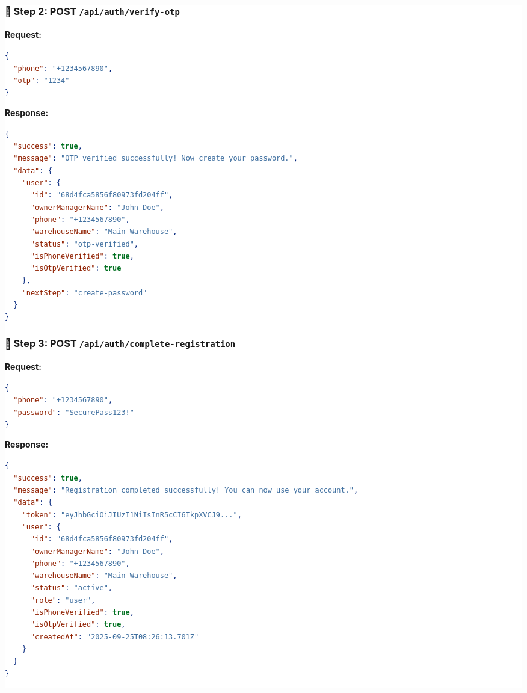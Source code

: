 ```json
```

### **🔐 Step 2: POST `/api/auth/verify-otp`**

**Request:**
```json
{
  "phone": "+1234567890",
  "otp": "1234"
}
```

**Response:**
```json
{
  "success": true,
  "message": "OTP verified successfully! Now create your password.",
  "data": {
    "user": {
      "id": "68d4fca5856f80973fd204ff",
      "ownerManagerName": "John Doe",
      "phone": "+1234567890",
      "warehouseName": "Main Warehouse",
      "status": "otp-verified",
      "isPhoneVerified": true,
      "isOtpVerified": true
    },
    "nextStep": "create-password"
  }
}
```

### **🔑 Step 3: POST `/api/auth/complete-registration`**

**Request:**
```json
{
  "phone": "+1234567890",
  "password": "SecurePass123!"
}
```

**Response:**
```json
{
  "success": true,
  "message": "Registration completed successfully! You can now use your account.",
  "data": {
    "token": "eyJhbGciOiJIUzI1NiIsInR5cCI6IkpXVCJ9...",
    "user": {
      "id": "68d4fca5856f80973fd204ff",
      "ownerManagerName": "John Doe",
      "phone": "+1234567890",
      "warehouseName": "Main Warehouse",
      "status": "active",
      "role": "user",
      "isPhoneVerified": true,
      "isOtpVerified": true,
      "createdAt": "2025-09-25T08:26:13.701Z"
    }
  }
}
```

---